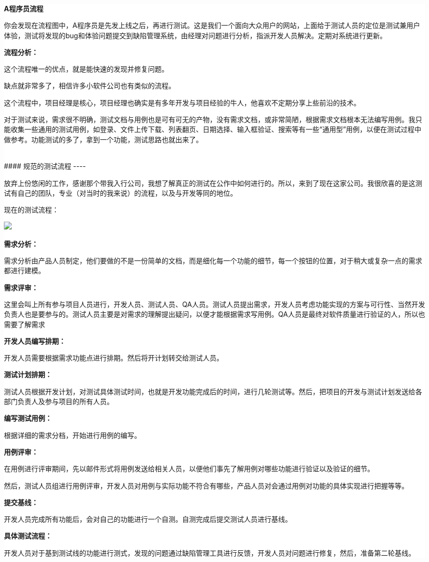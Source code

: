 __A程序员流程__

你会发现在流程图中，A程序员是先发上线之后，再进行测试。这是我们一个面向大众用户的网站，上面给于测试人员的定位是测试兼用户体验，测试将发现的bug和体验问题提交到缺陷管理系统，由经理对问题进行分析，指派开发人员解决。定期对系统进行更新。



__流程分析：__

这个流程唯一的优点，就是能快速的发现并修复问题。

缺点就非常多了，相信许多小软件公司也有类似的流程。

这个流程中，项目经理是核心，项目经理也确实是有多年开发与项目经验的牛人，他喜欢不定期分享上些前沿的技术。

对于测试来说，需求很不明确，测试文档与用例也是可有可无的产物，没有需求文档，或非常简陋，根据需求文档根本无法编写用例。我只能收集一些通用的测试用例，如登录、文件上传下载、列表翻页、日期选择、输入框验证、搜索等有一些“通用型”用例，以便在测试过程中做参考。功能测试的多了，拿到一个功能，测试思路也就出来了。

<br>
#### 规范的测试流程
----

放弃上份悠闲的工作，感谢那个带我入行公司，我想了解真正的测试在公作中如何进行的。所以，来到了现在这家公司。我很欣喜的是这测试有自己的团队，专业（对当时的我来说）的流程，以及与开发等同的地位。

现在的测试流程：

![](http://img.testclass.net/testing_process02.png)

__需求分析：__

需求分析由产品人员制定，他们要做的不是一份简单的文档，而是细化每一个功能的细节，每一个按钮的位置，对于稍大或复杂一点的需求都进行建模。

__需求评审：__

这里会叫上所有参与项目人员进行，开发人员、测试人员、QA人员。测试人员提出需求，开发人员考虑功能实现的方案与可行性、当然开发负责人也是要参与的。测试人员主要是对需求的理解提出疑问，以便才能根据需求写用例。QA人员是最终对软件质量进行验证的人，所以也需要了解需求

__开发人员编写排期：__

开发人员需要根据需求功能点进行排期。然后将开计划转交给测试人员。

__测试计划排期：__

测试人员根据开发计划，对测试具体测试时间，也就是开发功能完成后的时间，进行几轮测试等。然后，把项目的开发与测试计划发送给各部门负责人及参与项目的所有人员。

__编写测试用例：__

根据详细的需求分档，开始进行用例的编写。

__用例评审：__

在用例进行评审期间，先以邮件形式将用例发送给相关人员，以便他们事先了解用例对哪些功能进行验证以及验证的细节。

然后，测试人员组进行用例评审，开发人员对用例与实际功能不符合有哪些，产品人员对会通过用例对功能的具体实现进行把握等等。

__提交基线：__

开发人员完成所有功能后，会对自己的功能进行一个自测。自测完成后提交测试人员进行基线。

__具体测试流程：__

开发人员对于基到测试线的功能进行测式，发现的问题通过缺陷管理工具进行反馈，开发人员对问题进行修复，然后，准备第二轮基线。
